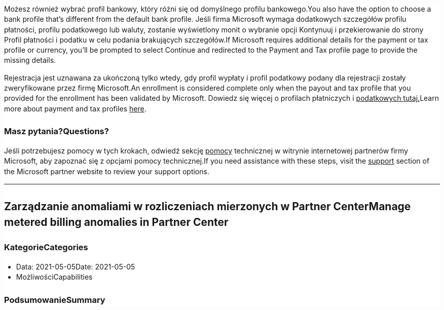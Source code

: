 <span data-ttu-id="c21c2-354">Możesz również wybrać profil bankowy, który różni się od domyślnego profilu bankowego.</span><span class="sxs-lookup"><span data-stu-id="c21c2-354">You also have the option to choose a bank profile that’s different from the default bank profile.</span></span> <span data-ttu-id="c21c2-355">Jeśli firma Microsoft wymaga dodatkowych szczegółów profilu płatności, profilu podatkowego lub waluty, zostanie wyświetlony monit o wybranie opcji Kontynuuj i przekierowanie do strony Profil płatności i podatku w celu podania brakujących szczegółów.</span><span class="sxs-lookup"><span data-stu-id="c21c2-355">If Microsoft requires additional details for the payment or tax profile or currency, you’ll be prompted to select Continue and redirected to the Payment and Tax profile page to provide the missing details.</span></span>

<span data-ttu-id="c21c2-356">Rejestracja jest uznawana za ukończoną tylko wtedy, gdy profil wypłaty i profil podatkowy podany dla rejestracji zostały zweryfikowane przez firmę Microsoft.</span><span class="sxs-lookup"><span data-stu-id="c21c2-356">An enrollment is considered complete only when the payout and tax profile that you provided for the enrollment has been validated by Microsoft.</span></span> <span data-ttu-id="c21c2-357">Dowiedz się więcej o profilach płatniczych i [podatkowych tutaj.](../incentives-create-and-manage-your-payout-and-tax-profiles.md)</span><span class="sxs-lookup"><span data-stu-id="c21c2-357">Learn more about payment and tax profiles [here](../incentives-create-and-manage-your-payout-and-tax-profiles.md).</span></span>

### <a name="questions"></a><span data-ttu-id="c21c2-358">Masz pytania?</span><span class="sxs-lookup"><span data-stu-id="c21c2-358">Questions?</span></span>

<span data-ttu-id="c21c2-359">Jeśli potrzebujesz pomocy w tych krokach, odwiedź sekcję [pomocy](https://partner.microsoft.com/support/?stage=1) technicznej w witrynie internetowej partnerów firmy Microsoft, aby zapoznać się z opcjami pomocy technicznej.</span><span class="sxs-lookup"><span data-stu-id="c21c2-359">If you need assistance with these steps, visit the [support](https://partner.microsoft.com/support/?stage=1) section of the Microsoft partner website to review your support options.</span></span> 

________________
## <a name="manage-metered-billing-anomalies-in-partner-center"></a><a name="7"></a><span data-ttu-id="c21c2-360">Zarządzanie anomaliami w rozliczeniach mierzonych w Partner Center</span><span class="sxs-lookup"><span data-stu-id="c21c2-360">Manage metered billing anomalies in Partner Center</span></span>

### <a name="categories"></a><span data-ttu-id="c21c2-361">Kategorie</span><span class="sxs-lookup"><span data-stu-id="c21c2-361">Categories</span></span>

- <span data-ttu-id="c21c2-362">Data: 2021-05-05</span><span class="sxs-lookup"><span data-stu-id="c21c2-362">Date: 2021-05-05</span></span>
- <span data-ttu-id="c21c2-363">Możliwości</span><span class="sxs-lookup"><span data-stu-id="c21c2-363">Capabilities</span></span>

### <a name="summary"></a><span data-ttu-id="c21c2-364">Podsumowanie</span><span class="sxs-lookup"><span data-stu-id="c21c2-364">Summary</span></span>
